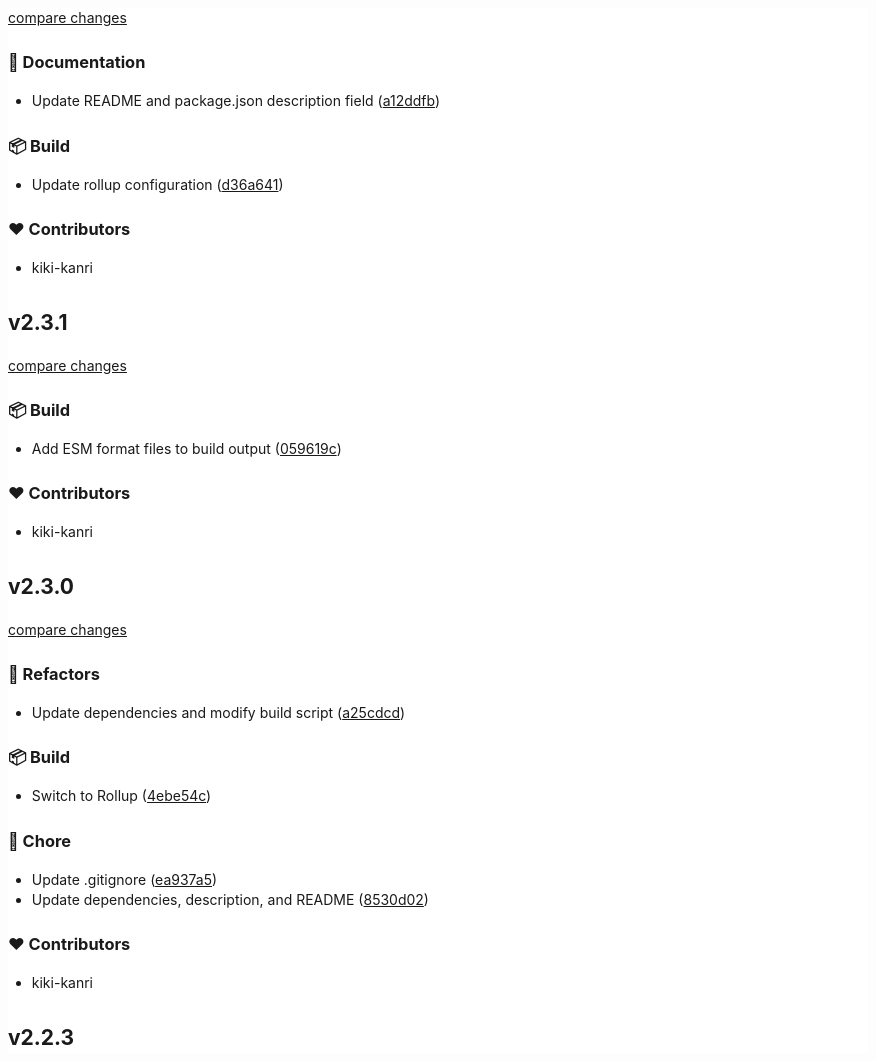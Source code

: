 [compare changes](https://github.com/kikiutils/node-fs-extra/compare/v2.3.1...v2.3.2)

### 📖 Documentation

- Update README and package.json description field ([a12ddfb](https://github.com/kikiutils/node-fs-extra/commit/a12ddfb))

### 📦 Build

- Update rollup configuration ([d36a641](https://github.com/kikiutils/node-fs-extra/commit/d36a641))

### ❤️ Contributors

- kiki-kanri

## v2.3.1

[compare changes](https://github.com/kikiutils/node-fs-extra/compare/v2.3.0...v2.3.1)

### 📦 Build

- Add ESM format files to build output ([059619c](https://github.com/kikiutils/node-fs-extra/commit/059619c))

### ❤️ Contributors

- kiki-kanri

## v2.3.0

[compare changes](https://github.com/kikiutils/node-fs-extra/compare/v2.2.3...v2.3.0)

### 💅 Refactors

- Update dependencies and modify build script ([a25cdcd](https://github.com/kikiutils/node-fs-extra/commit/a25cdcd))

### 📦 Build

- Switch to Rollup ([4ebe54c](https://github.com/kikiutils/node-fs-extra/commit/4ebe54c))

### 🏡 Chore

- Update .gitignore ([ea937a5](https://github.com/kikiutils/node-fs-extra/commit/ea937a5))
- Update dependencies, description, and README ([8530d02](https://github.com/kikiutils/node-fs-extra/commit/8530d02))

### ❤️ Contributors

- kiki-kanri

## v2.2.3
